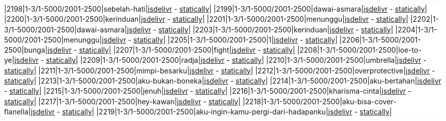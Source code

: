 |2198|1-3/1-5000/2001-2500|sebelah-hati|[jsdelivr](https://cdn.jsdelivr.net/gh/dbchord/webp-old-c-1110x370_1-3/1-5000/2001-2500/sebelah-hati.webp) - [statically](https://cdn.statically.io/gh/dbchord/webp-old-c-1110x370_1-3/img/1-5000/2001-2500/sebelah-hati.webp)|
|2199|1-3/1-5000/2001-2500|dawai-asmara|[jsdelivr](https://cdn.jsdelivr.net/gh/dbchord/webp-old-c-1110x370_1-3/1-5000/2001-2500/dawai-asmara.webp) - [statically](https://cdn.statically.io/gh/dbchord/webp-old-c-1110x370_1-3/img/1-5000/2001-2500/dawai-asmara.webp)|
|2200|1-3/1-5000/2001-2500|kerinduan|[jsdelivr](https://cdn.jsdelivr.net/gh/dbchord/webp-old-c-1110x370_1-3/1-5000/2001-2500/kerinduan.webp) - [statically](https://cdn.statically.io/gh/dbchord/webp-old-c-1110x370_1-3/img/1-5000/2001-2500/kerinduan.webp)|
|2201|1-3/1-5000/2001-2500|menunggu|[jsdelivr](https://cdn.jsdelivr.net/gh/dbchord/webp-old-c-1110x370_1-3/1-5000/2001-2500/menunggu.webp) - [statically](https://cdn.statically.io/gh/dbchord/webp-old-c-1110x370_1-3/img/1-5000/2001-2500/menunggu.webp)|
|2202|1-3/1-5000/2001-2500|dawai-asmara|[jsdelivr](https://cdn.jsdelivr.net/gh/dbchord/webp-old-c-1110x370_1-3/1-5000/2001-2500/dawai-asmara.webp) - [statically](https://cdn.statically.io/gh/dbchord/webp-old-c-1110x370_1-3/img/1-5000/2001-2500/dawai-asmara.webp)|
|2203|1-3/1-5000/2001-2500|kerinduan|[jsdelivr](https://cdn.jsdelivr.net/gh/dbchord/webp-old-c-1110x370_1-3/1-5000/2001-2500/kerinduan.webp) - [statically](https://cdn.statically.io/gh/dbchord/webp-old-c-1110x370_1-3/img/1-5000/2001-2500/kerinduan.webp)|
|2204|1-3/1-5000/2001-2500|menunggu|[jsdelivr](https://cdn.jsdelivr.net/gh/dbchord/webp-old-c-1110x370_1-3/1-5000/2001-2500/menunggu.webp) - [statically](https://cdn.statically.io/gh/dbchord/webp-old-c-1110x370_1-3/img/1-5000/2001-2500/menunggu.webp)|
|2205|1-3/1-5000/2001-2500|1|[jsdelivr](https://cdn.jsdelivr.net/gh/dbchord/webp-old-c-1110x370_1-3/1-5000/2001-2500/1.webp) - [statically](https://cdn.statically.io/gh/dbchord/webp-old-c-1110x370_1-3/img/1-5000/2001-2500/1.webp)|
|2206|1-3/1-5000/2001-2500|bunga|[jsdelivr](https://cdn.jsdelivr.net/gh/dbchord/webp-old-c-1110x370_1-3/1-5000/2001-2500/bunga.webp) - [statically](https://cdn.statically.io/gh/dbchord/webp-old-c-1110x370_1-3/img/1-5000/2001-2500/bunga.webp)|
|2207|1-3/1-5000/2001-2500|fight|[jsdelivr](https://cdn.jsdelivr.net/gh/dbchord/webp-old-c-1110x370_1-3/1-5000/2001-2500/fight.webp) - [statically](https://cdn.statically.io/gh/dbchord/webp-old-c-1110x370_1-3/img/1-5000/2001-2500/fight.webp)|
|2208|1-3/1-5000/2001-2500|loe-to-ye|[jsdelivr](https://cdn.jsdelivr.net/gh/dbchord/webp-old-c-1110x370_1-3/1-5000/2001-2500/loe-to-ye.webp) - [statically](https://cdn.statically.io/gh/dbchord/webp-old-c-1110x370_1-3/img/1-5000/2001-2500/loe-to-ye.webp)|
|2209|1-3/1-5000/2001-2500|radja|[jsdelivr](https://cdn.jsdelivr.net/gh/dbchord/webp-old-c-1110x370_1-3/1-5000/2001-2500/radja.webp) - [statically](https://cdn.statically.io/gh/dbchord/webp-old-c-1110x370_1-3/img/1-5000/2001-2500/radja.webp)|
|2210|1-3/1-5000/2001-2500|umbrella|[jsdelivr](https://cdn.jsdelivr.net/gh/dbchord/webp-old-c-1110x370_1-3/1-5000/2001-2500/umbrella.webp) - [statically](https://cdn.statically.io/gh/dbchord/webp-old-c-1110x370_1-3/img/1-5000/2001-2500/umbrella.webp)|
|2211|1-3/1-5000/2001-2500|mimpi-besarku|[jsdelivr](https://cdn.jsdelivr.net/gh/dbchord/webp-old-c-1110x370_1-3/1-5000/2001-2500/mimpi-besarku.webp) - [statically](https://cdn.statically.io/gh/dbchord/webp-old-c-1110x370_1-3/img/1-5000/2001-2500/mimpi-besarku.webp)|
|2212|1-3/1-5000/2001-2500|overprotective|[jsdelivr](https://cdn.jsdelivr.net/gh/dbchord/webp-old-c-1110x370_1-3/1-5000/2001-2500/overprotective.webp) - [statically](https://cdn.statically.io/gh/dbchord/webp-old-c-1110x370_1-3/img/1-5000/2001-2500/overprotective.webp)|
|2213|1-3/1-5000/2001-2500|aku-bukan-boneka|[jsdelivr](https://cdn.jsdelivr.net/gh/dbchord/webp-old-c-1110x370_1-3/1-5000/2001-2500/aku-bukan-boneka.webp) - [statically](https://cdn.statically.io/gh/dbchord/webp-old-c-1110x370_1-3/img/1-5000/2001-2500/aku-bukan-boneka.webp)|
|2214|1-3/1-5000/2001-2500|aku-bertahan|[jsdelivr](https://cdn.jsdelivr.net/gh/dbchord/webp-old-c-1110x370_1-3/1-5000/2001-2500/aku-bertahan.webp) - [statically](https://cdn.statically.io/gh/dbchord/webp-old-c-1110x370_1-3/img/1-5000/2001-2500/aku-bertahan.webp)|
|2215|1-3/1-5000/2001-2500|jenuh|[jsdelivr](https://cdn.jsdelivr.net/gh/dbchord/webp-old-c-1110x370_1-3/1-5000/2001-2500/jenuh.webp) - [statically](https://cdn.statically.io/gh/dbchord/webp-old-c-1110x370_1-3/img/1-5000/2001-2500/jenuh.webp)|
|2216|1-3/1-5000/2001-2500|kharisma-cinta|[jsdelivr](https://cdn.jsdelivr.net/gh/dbchord/webp-old-c-1110x370_1-3/1-5000/2001-2500/kharisma-cinta.webp) - [statically](https://cdn.statically.io/gh/dbchord/webp-old-c-1110x370_1-3/img/1-5000/2001-2500/kharisma-cinta.webp)|
|2217|1-3/1-5000/2001-2500|hey-kawan|[jsdelivr](https://cdn.jsdelivr.net/gh/dbchord/webp-old-c-1110x370_1-3/1-5000/2001-2500/hey-kawan.webp) - [statically](https://cdn.statically.io/gh/dbchord/webp-old-c-1110x370_1-3/img/1-5000/2001-2500/hey-kawan.webp)|
|2218|1-3/1-5000/2001-2500|aku-bisa-cover-flanella|[jsdelivr](https://cdn.jsdelivr.net/gh/dbchord/webp-old-c-1110x370_1-3/1-5000/2001-2500/aku-bisa-cover-flanella.webp) - [statically](https://cdn.statically.io/gh/dbchord/webp-old-c-1110x370_1-3/img/1-5000/2001-2500/aku-bisa-cover-flanella.webp)|
|2219|1-3/1-5000/2001-2500|aku-ingin-kamu-pergi-dari-hadapanku|[jsdelivr](https://cdn.jsdelivr.net/gh/dbchord/webp-old-c-1110x370_1-3/1-5000/2001-2500/aku-ingin-kamu-pergi-dari-hadapanku.webp) - [statically](https://cdn.statically.io/gh/dbchord/webp-old-c-1110x370_1-3/img/1-5000/2001-2500/aku-ingin-kamu-pergi-dari-hadapanku.webp)|